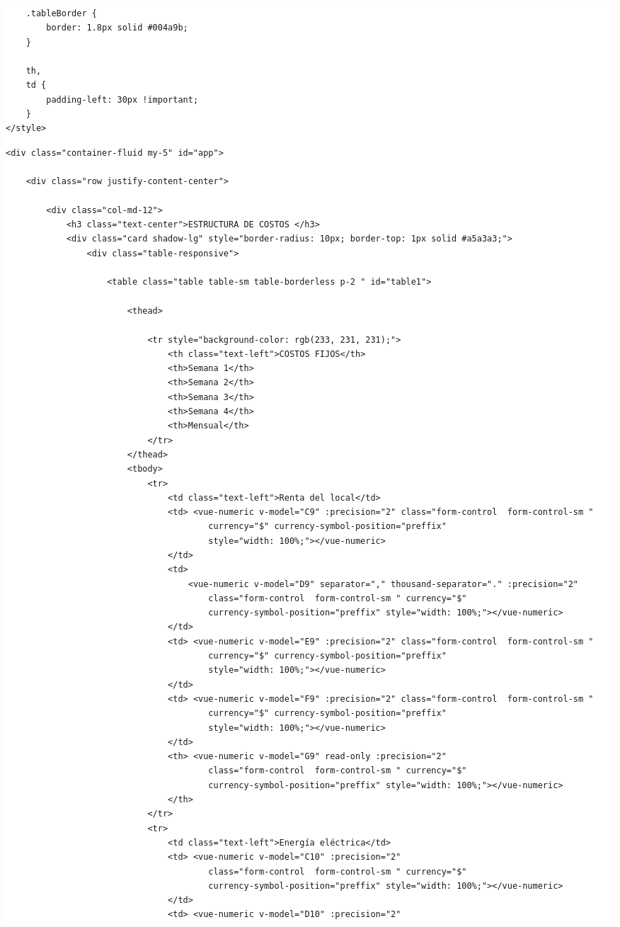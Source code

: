         .tableBorder {
            border: 1.8px solid #004a9b;
        }

        th,
        td {
            padding-left: 30px !important;
        }
    </style>

</head>

<body class="bg-light demo">

    <div class="container-fluid my-5" id="app">

        <div class="row justify-content-center">

            <div class="col-md-12">
                <h3 class="text-center">ESTRUCTURA DE COSTOS </h3>
                <div class="card shadow-lg" style="border-radius: 10px; border-top: 1px solid #a5a3a3;">
                    <div class="table-responsive">

                        <table class="table table-sm table-borderless p-2 " id="table1">

                            <thead>

                                <tr style="background-color: rgb(233, 231, 231);">
                                    <th class="text-left">COSTOS FIJOS</th>
                                    <th>Semana 1</th>
                                    <th>Semana 2</th>
                                    <th>Semana 3</th>
                                    <th>Semana 4</th>
                                    <th>Mensual</th>
                                </tr>
                            </thead>
                            <tbody>
                                <tr>
                                    <td class="text-left">Renta del local</td>
                                    <td> <vue-numeric v-model="C9" :precision="2" class="form-control  form-control-sm "
                                            currency="$" currency-symbol-position="preffix"
                                            style="width: 100%;"></vue-numeric>
                                    </td>
                                    <td>
                                        <vue-numeric v-model="D9" separator="," thousand-separator="." :precision="2"
                                            class="form-control  form-control-sm " currency="$"
                                            currency-symbol-position="preffix" style="width: 100%;"></vue-numeric>
                                    </td>
                                    <td> <vue-numeric v-model="E9" :precision="2" class="form-control  form-control-sm "
                                            currency="$" currency-symbol-position="preffix"
                                            style="width: 100%;"></vue-numeric>
                                    </td>
                                    <td> <vue-numeric v-model="F9" :precision="2" class="form-control  form-control-sm "
                                            currency="$" currency-symbol-position="preffix"
                                            style="width: 100%;"></vue-numeric>
                                    </td>
                                    <th> <vue-numeric v-model="G9" read-only :precision="2"
                                            class="form-control  form-control-sm " currency="$"
                                            currency-symbol-position="preffix" style="width: 100%;"></vue-numeric>
                                    </th>
                                </tr>
                                <tr>
                                    <td class="text-left">Energía eléctrica</td>
                                    <td> <vue-numeric v-model="C10" :precision="2"
                                            class="form-control  form-control-sm " currency="$"
                                            currency-symbol-position="preffix" style="width: 100%;"></vue-numeric>
                                    </td>
                                    <td> <vue-numeric v-model="D10" :precision="2"